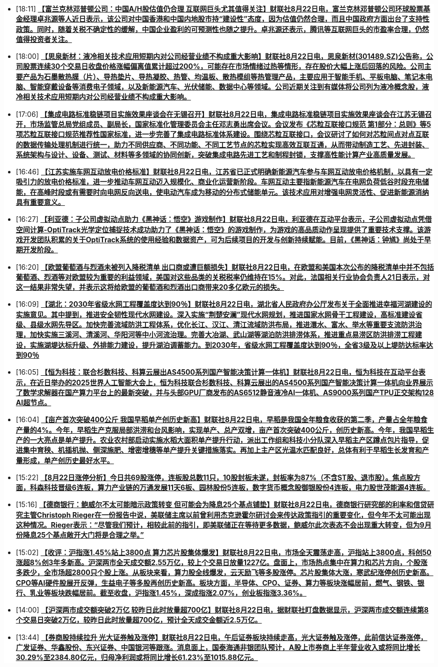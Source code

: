   - [18:11] **[【富兰克林邓普顿公司：中国A/H股估值仍合理 互联网巨头尤其值得关注】财联社8月22日电，富兰克林邓普顿公司环球股票基金经理卓兆源等人近日表示，该公司对中国香港和中国内地股市持“建设性”态度，因为估值仍然合理，而且中国政府方面出台了支持性政策。同时，随着关税不确定性的缓解，中国企业盈利的可预测性也随之提升。卓兆源还表示，腾讯等互联网巨头的市盈率合理，仍然值得投资者关注。](https://www.cls.cn/detail/2123294)**

  - [18:00] **[【思泉新材：液冷相关技术应用短期内对公司经营业绩不构成重大影响】财联社8月22日电，思泉新材(301489.SZ)公告称，公司股票连续30个交易日收盘价格涨幅偏离值累计超过200%，可能存在市场情绪过热等情形，存在股价大幅上涨后回落的风险。公司主要产品为石墨散热膜（片）、导热垫片、导热凝胶、热管、均温板、散热模组等热管理产品，主要应用于智能手机、平板电脑、笔记本电脑、智能穿戴设备等消费电子领域，以及新能源汽车、光伏储能、数据中心等领域。公司近期关注到有媒体将公司列为液冷概念股，液冷相关技术应用短期内对公司经营业绩不构成重大影响。](https://www.cls.cn/detail/2123278)**

  - [17:06] **[【集成电路标准稳链项目实施效果座谈会在无锡召开】财联社8月22日电，集成电路标准稳链项目实施效果座谈会在江苏无锡召开，市场监管总局党组成员、副局长，国家标准化管理委员会主任邓志勇出席会议。会议发布《芯粒互联接口规范 第1部分：总则》等5项芯粒互联接口规范推荐性国家标准，进一步完善了集成电路标准体系建设。围绕芯粒互联接口，会议研讨了如何对芯粒间点对点互联的数据传输处理机制进行统一，助力不同供应商、不同功能、不同工艺节点的芯粒实现高效互联互通，从而带动制造工艺、先进封装、系统架构与设计、设备、测试、材料等多领域的协同创新，突破集成电路先进工艺和制程封锁，支撑高性能计算产业高质量发展。](https://www.cls.cn/detail/2123185)**

  - [16:46] **[【江苏实施车网互动放电价格标准】财联社8月22日电，江苏省已正式明确新能源汽车参与车网互动放电价格机制，以具有一定吸引力的放电价格标准，进一步推动车网互动迈入规模化、商业化运营新阶段。车网互动主要指新能源汽车在电网负荷低谷时段充电储能，在高峰时段或有需要时向电网反向送电，使电动汽车成为移动的分布式储能单元。该技术应用对增强电网灵活性、促进新能源消纳具有重要意义。](https://www.cls.cn/detail/2123144)**

  - [16:27] **[【利亚德：子公司虚拟动点助力《黑神话：悟空》游戏制作】财联社8月22日电，利亚德在互动平台表示，子公司虚拟动点凭借空间计算-OptiTrack光学定位捕捉技术成功助力了《黑神话：悟空》的游戏制作，为游戏的高品质动作呈现提供了重要技术支撑。该游戏开发团队积累的关于OptiTrack系统的使用经验和数据资产，可为后续项目的开发与创新持续赋能。目前，《黑神话：钟馗》尚处于早期开发阶段。](https://www.cls.cn/detail/2123107)**

  - [16:20] **[【欧盟葡萄酒与烈酒未被列入降税清单 出口商或遭巨额损失】财联社8月22日电，在欧盟和美国本次公布的降税清单中并不包括葡萄酒、烈酒等对欧盟较为重要的利益领域，美国对这些品类的关税税率仍维持在15%。对此，法国相关行业协会负责人21日表示，对这一结果非常失望，并表示这将给欧盟的葡萄酒和烈酒出口商带来20多亿欧元的损失。](https://www.cls.cn/detail/2123093)**

  - [16:09] **[【湖北：2030年省级水网工程覆盖度达到90％】财联社8月22日电，湖北省人民政府办公厅发布关于全面推进幸福河湖建设的实施意见。其中提到，推进安全韧性现代水网建设。深入实施“荆楚安澜”现代水网规划，推进国家水网骨干工程建设，高标准建设省级、县级水网先导区。加快完善流域防洪工程体系，优化长江、汉江、清江流域防洪布局，推进澴水、富水、举水等重要支流防洪治理，加快实施三溪河、清溪河、华阳河等中小河流治理。完善大冶湖、武山湖等湖泊防洪排涝体系，推进重点易涝区防洪排涝工程建设，实施湖堤达标升级、外排能力建设，提升湖泊调蓄能力。到2030年，省级水网工程覆盖度达到90％，全省3级及以上堤防达标率达到90％](https://www.cls.cn/detail/2123070)**

  - [16:05] **[【恒为科技：联合杉数科技、科算云展出AS4500系列国产智能决策计算一体机】财联社8月22日电，恒为科技在互动平台表示，在近日举办的2025世界人工智能大会上，恒为科技联合杉数科技、科算云展出的AS4500系列国产智能决策计算一体机向业界展示了数学求解器在国产算力平台上的最新突破，并与头部GPU厂商发布的AS6512静音液冷AI一体机、AS9000系列国产TPU正交架构128 AI超节点。](https://www.cls.cn/detail/2123061)**

  - [16:04] **[【亩产首次突破400公斤 我国早稻单产创历史新高】财联社8月22日电，早稻是我国全年粮食收获的第二季，产量占全年粮食产量的4%。今年，早稻生产克服局部洪涝和台风影响，实现单产、总产双增，亩产首次突破400公斤，创历史新高。今年，我国早稻生产的一大亮点是单产提升。农业农村部启动实施水稻大面积单产提升行动，派出工作组和科技小分队深入早稻主产区蹲点包片指导，促进集中育秧、机插机抛、侧深施肥、增密增穗等单产提升关键措施落实。再加上主产区光温水匹配良好，总体有利于早稻生长发育和产量形成，单产创历史最好水平。](https://www.cls.cn/detail/2123059)**

  - [15:22] **[【8月22日涨停分析】今日共69股涨停，连板股总数11只，10股封板未遂，封板率为87%（不含ST股、退市股）。焦点股方面，科森科技晋级6连板，算力产业链的万通发展11天6板、园林股份5连板，数字货币概念股御银股份4连板，电力股世茂能源4连板。](https://www.cls.cn/detail/2122974)**

  - [15:16] **[【德商银行：鲍威尔不太可能暗示政策转变 但可能会为降息25个基点铺垫】财联社8月22日电，德商银行研究部的利率和信贷研究主管Christoph Rieger在一份报告中说，美联储主席以前曾利用杰克逊霍尔研讨会来传达政策指引的重要变化，但今年不太可能出现这种情况。Rieger表示：“尽管我们预计，相较此前的指引，即美联储正在等待更多数据，鲍威尔此次表态不会出现重大转变，但为9月份降息25个基点敞开大门将是合理之举。”](https://www.cls.cn/detail/2122964)**

  - [15:02] **[【收评：沪指涨1.45%站上3800点 算力芯片股集体爆发】财联社8月22日电，市场全天震荡走高，沪指站上3800点，科创50涨超8%创3年多新高。沪深两市全天成交额2.55万亿，较上个交易日放量1227亿。盘面上，市场热点集中在算力和芯片方向，个股涨多跌少，全市场超2800只个股上涨。从板块来看，算力股全线爆发，云天励飞等多股涨停。芯片股集体大涨，寒武纪涨停创历史新高。CPO等AI硬件股展开反弹，生益电子等多股再创历史新高。板块方面，半导体、CPO、证券、算力等板块涨幅居前，燃气、钢铁、银行、乳业等板块跌幅居前。截至收盘，沪指涨1.45%，深成指涨2.07%，创业板指涨3.36%。](https://www.cls.cn/detail/2122947)**

  - [14:00] **[【沪深两市成交额突破2万亿 较昨日此时放量超700亿】财联社8月22日电，据财联社盯盘数据显示，沪深两市成交额连续第8个交易日突破2万亿，较昨日此时放量超700亿，预计全天成交金额近2.5万亿。](https://www.cls.cn/detail/2122870)**

  - [13:44] **[【券商股持续拉升 光大证券触及涨停】财联社8月22日电，午后证券板块持续走高，光大证券触及涨停，此前信达证券涨停，广发证券、华鑫股份、东兴证券、中国银河等跟涨。消息面上，国泰海通非银团队预计，A股上市券商上半年营业收入或将同比增长30.29%至2384.80亿元，归母净利润或将同比增长61.23%至1015.88亿元。](https://www.cls.cn/detail/2122854)**
